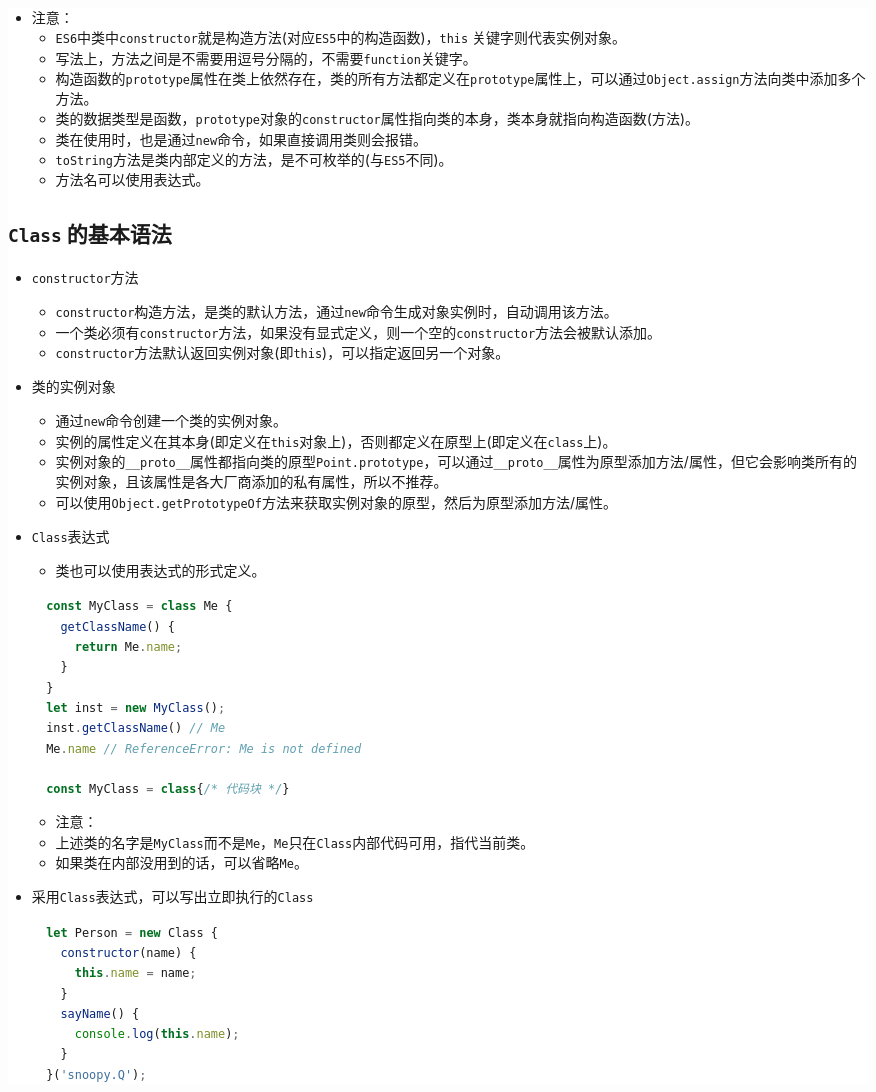   - 注意：
    + `ES6`中类中`constructor`就是构造方法(对应`ES5`中的构造函数)，`this` 关键字则代表实例对象。
    + 写法上，方法之间是不需要用逗号分隔的，不需要`function`关键字。
    + 构造函数的`prototype`属性在类上依然存在，类的所有方法都定义在`prototype`属性上，可以通过`Object.assign`方法向类中添加多个方法。
    + 类的数据类型是函数，`prototype`对象的`constructor`属性指向类的本身，类本身就指向构造函数(方法)。
    + 类在使用时，也是通过`new`命令，如果直接调用类则会报错。
    + `toString`方法是类内部定义的方法，是不可枚举的(与`ES5`不同)。
    + 方法名可以使用表达式。

## `Class` 的基本语法

  - `constructor`方法
    - `constructor`构造方法，是类的默认方法，通过`new`命令生成对象实例时，自动调用该方法。
    - 一个类必须有`constructor`方法，如果没有显式定义，则一个空的`constructor`方法会被默认添加。
    - `constructor`方法默认返回实例对象(即`this`)，可以指定返回另一个对象。

  - 类的实例对象
    - 通过`new`命令创建一个类的实例对象。
    - 实例的属性定义在其本身(即定义在`this`对象上)，否则都定义在原型上(即定义在`class`上)。
    - 实例对象的`__proto__`属性都指向类的原型`Point.prototype`，可以通过`__proto__`属性为原型添加方法/属性，但它会影响类所有的实例对象，且该属性是各大厂商添加的私有属性，所以不推荐。
    - 可以使用`Object.getPrototypeOf`方法来获取实例对象的原型，然后为原型添加方法/属性。

  - `Class`表达式
    - 类也可以使用表达式的形式定义。

    ```js
      const MyClass = class Me {
        getClassName() {
          return Me.name;
        }
      }
      let inst = new MyClass();
      inst.getClassName() // Me
      Me.name // ReferenceError: Me is not defined

      const MyClass = class{/* 代码块 */}

    ```

    -  注意：
      +  上述类的名字是`MyClass`而不是`Me`，`Me`只在`Class`内部代码可用，指代当前类。
      +  如果类在内部没用到的话，可以省略`Me`。
  
  - 采用`Class`表达式，可以写出立即执行的`Class`
  
    ```js
      let Person = new Class {
        constructor(name) {
          this.name = name;
        }
        sayName() {
          console.log(this.name);
        }
      }('snoopy.Q');
